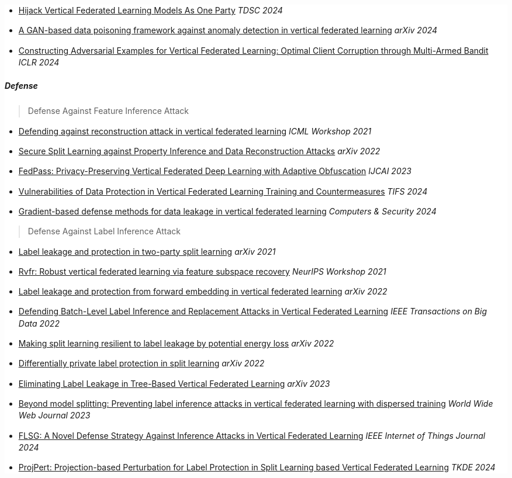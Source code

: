 - [Hijack Vertical Federated Learning Models As One Party](https://ieeexplore.ieee.org/abstract/document/10413626) *TDSC 2024*

- [A GAN-based data poisoning framework against anomaly detection in vertical federated learning](https://arxiv.org/pdf/2401.08984) *arXiv 2024*

- [Constructing Adversarial Examples for Vertical Federated Learning: Optimal Client Corruption through Multi-Armed Bandit](https://openreview.net/pdf?id=m52uU0dVbH) *ICLR 2024*

##### *Defense*

> Defense Against Feature Inference Attack

- [Defending against reconstruction attack in vertical federated learning](https://arxiv.org/pdf/2107.09898) *ICML Workshop 2021*

- [Secure Split Learning against Property Inference and Data Reconstruction Attacks](https://openreview.net/pdf?id=fn0FXlXkzL) *arXiv 2022*

- [FedPass: Privacy-Preserving Vertical Federated Deep Learning with Adaptive Obfuscation](https://arxiv.org/pdf/2301.12623) *IJCAI 2023*

- [Vulnerabilities of Data Protection in Vertical Federated Learning Training and Countermeasures](https://ieeexplore.ieee.org/abstract/document/10430093) *TIFS 2024*

- [Gradient-based defense methods for data leakage in vertical federated learning](https://www.sciencedirect.com/science/article/pii/S0167404824000452) *Computers & Security 2024*

> Defense Against Label Inference Attack

- [Label leakage and protection in two-party split learning](https://arxiv.org/abs/2102.08504) *arXiv 2021*

- [Rvfr: Robust vertical federated learning via feature subspace recovery](https://par.nsf.gov/servlets/purl/10332169) *NeurIPS Workshop 2021*

- [Label leakage and protection from forward embedding in vertical federated learning](https://arxiv.org/pdf/2203.01451) *arXiv 2022*

- [Defending Batch-Level Label Inference and Replacement Attacks in Vertical Federated Learning](https://ieeexplore.ieee.org/document/9833321) *IEEE Transactions on Big Data 2022*

- [Making split learning resilient to label leakage by potential energy loss](https://arxiv.org/abs/2210.09617) *arXiv 2022*

- [Differentially private label protection in split learning](https://arxiv.org/pdf/2203.02073) *arXiv 2022*

- [Eliminating Label Leakage in Tree-Based Vertical Federated Learning](https://arxiv.org/abs/2307.10318) *arXiv 2023*

- [Beyond model splitting: Preventing label inference attacks in vertical federated learning with dispersed training](https://link.springer.com/article/10.1007/s11280-023-01159-x) *World Wide Web Journal 2023*

- [FLSG: A Novel Defense Strategy Against Inference Attacks in Vertical Federated Learning](https://ieeexplore.ieee.org/abstract/document/10210670) *IEEE Internet of Things Journal 2024*

- [ProjPert: Projection-based Perturbation for Label Protection in Split Learning based Vertical Federated Learning](https://www.computer.org/csdl/journal/tk/5555/01/10380676/1TrdkU6LMIM) *TKDE 2024*
